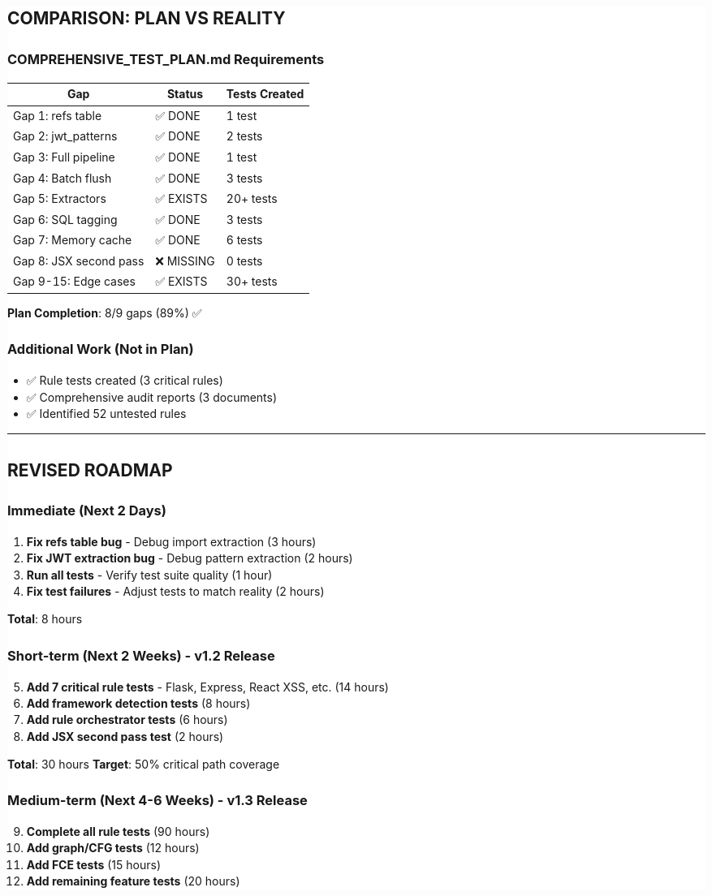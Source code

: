 ## COMPARISON: PLAN VS REALITY

### COMPREHENSIVE_TEST_PLAN.md Requirements
| Gap | Status | Tests Created |
|-----|--------|---------------|
| Gap 1: refs table | ✅ DONE | 1 test |
| Gap 2: jwt_patterns | ✅ DONE | 2 tests |
| Gap 3: Full pipeline | ✅ DONE | 1 test |
| Gap 4: Batch flush | ✅ DONE | 3 tests |
| Gap 5: Extractors | ✅ EXISTS | 20+ tests |
| Gap 6: SQL tagging | ✅ DONE | 3 tests |
| Gap 7: Memory cache | ✅ DONE | 6 tests |
| Gap 8: JSX second pass | ❌ MISSING | 0 tests |
| Gap 9-15: Edge cases | ✅ EXISTS | 30+ tests |

**Plan Completion**: 8/9 gaps (89%) ✅

### Additional Work (Not in Plan)
- ✅ Rule tests created (3 critical rules)
- ✅ Comprehensive audit reports (3 documents)
- ✅ Identified 52 untested rules

---

## REVISED ROADMAP

### Immediate (Next 2 Days)
1. **Fix refs table bug** - Debug import extraction (3 hours)
2. **Fix JWT extraction bug** - Debug pattern extraction (2 hours)
3. **Run all tests** - Verify test suite quality (1 hour)
4. **Fix test failures** - Adjust tests to match reality (2 hours)

**Total**: 8 hours

### Short-term (Next 2 Weeks) - v1.2 Release
5. **Add 7 critical rule tests** - Flask, Express, React XSS, etc. (14 hours)
6. **Add framework detection tests** (8 hours)
7. **Add rule orchestrator tests** (6 hours)
8. **Add JSX second pass test** (2 hours)

**Total**: 30 hours
**Target**: 50% critical path coverage

### Medium-term (Next 4-6 Weeks) - v1.3 Release
9. **Complete all rule tests** (90 hours)
10. **Add graph/CFG tests** (12 hours)
11. **Add FCE tests** (15 hours)
12. **Add remaining feature tests** (20 hours)
